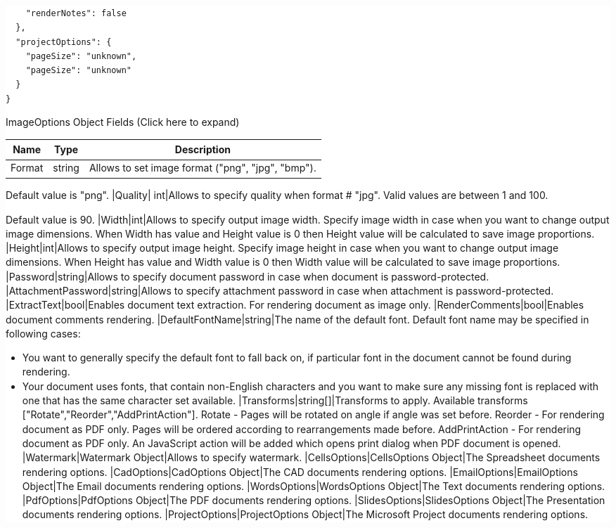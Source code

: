 ```html 
    "renderNotes": false
  },
  "projectOptions": {
    "pageSize": "unknown",
    "pageSize": "unknown"
  }
}
 ```

 ImageOptions Object Fields (Click here to expand)

|Name|Type|Description
|---|---|---
|Format|string|Allows to set image format ("png", "jpg", "bmp").

Default value is "png".
|Quality| int|Allows to specify quality when format # "jpg". Valid values are between 1 and 100. 

Default value is 90.
|Width|int|Allows to specify output image width. 
Specify image width in case when you want to change output image dimensions.
When Width has value and Height value is 0 then Height value will be calculated to save image proportions.
|Height|int|Allows to specify output image height. 
Specify image height in case when you want to change output image dimensions.
When Height has value and Width value is 0 then Width value will be calculated to save image proportions.
|Password|string|Allows to specify document password in case when document is password-protected.
|AttachmentPassword|string|Allows to specify attachment password in case when attachment is password-protected.
|ExtractText|bool|Enables document text extraction. For rendering document as image only.
|RenderComments|bool|Enables document comments rendering.
|DefaultFontName|string|The name of the default font.
 Default font name may be specified in following cases:
- You want to generally specify the default font to fall back on, if particular font
 in the document cannot be found during rendering.
- Your document uses fonts, that contain non-English characters and you want to make sure
 any missing font is replaced with one that has the same character set available.
|Transforms|string[]|Transforms to apply. Available transforms ["Rotate","Reorder","AddPrintAction"].
Rotate - Pages will be rotated on angle if angle was set before.
Reorder - For rendering document as PDF only. Pages will be ordered according to rearrangements made before.
AddPrintAction - For rendering document as PDF only. An JavaScript action will be added which opens print dialog when PDF document is opened.
|Watermark|Watermark Object|Allows to specify watermark.
|CellsOptions|CellsOptions Object|The Spreadsheet documents rendering options.
|CadOptions|CadOptions Object|The CAD documents rendering options.
|EmailOptions|EmailOptions Object|The Email documents rendering options.
|WordsOptions|WordsOptions Object|The Text documents rendering options.
|PdfOptions|PdfOptions Object|The PDF documents rendering options.
|SlidesOptions|SlidesOptions Object|The Presentation documents rendering options.
|ProjectOptions|ProjectOptions Object|The Microsoft Project documents rendering options.
